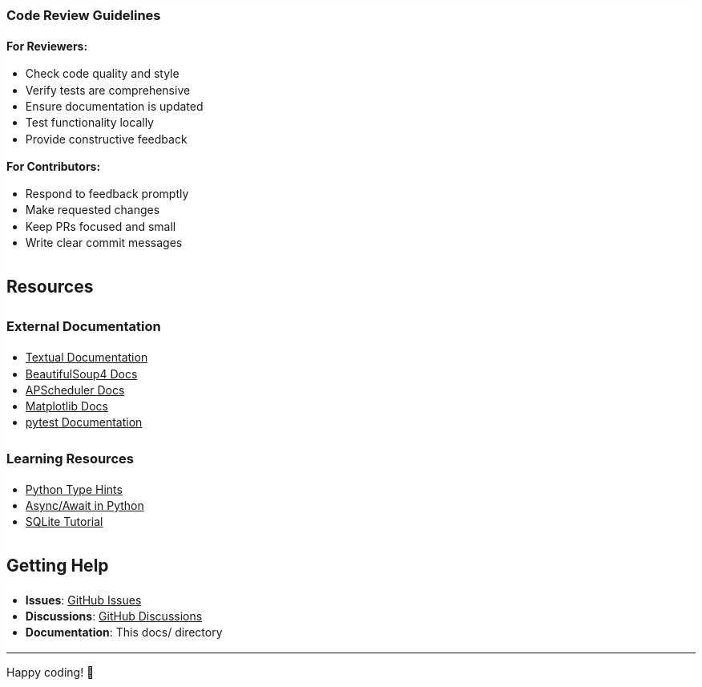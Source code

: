 ### Code Review Guidelines

**For Reviewers:**
- Check code quality and style
- Verify tests are comprehensive
- Ensure documentation is updated
- Test functionality locally
- Provide constructive feedback

**For Contributors:**
- Respond to feedback promptly
- Make requested changes
- Keep PRs focused and small
- Write clear commit messages

## Resources

### External Documentation

- [Textual Documentation](https://textual.textualize.io/)
- [BeautifulSoup4 Docs](https://www.crummy.com/software/BeautifulSoup/bs4/doc/)
- [APScheduler Docs](https://apscheduler.readthedocs.io/)
- [Matplotlib Docs](https://matplotlib.org/stable/contents.html)
- [pytest Documentation](https://docs.pytest.org/)

### Learning Resources

- [Python Type Hints](https://docs.python.org/3/library/typing.html)
- [Async/Await in Python](https://docs.python.org/3/library/asyncio.html)
- [SQLite Tutorial](https://www.sqlitetutorial.net/)

## Getting Help

- **Issues**: [GitHub Issues](https://github.com/doublegate/WebScrape-TUI/issues)
- **Discussions**: [GitHub Discussions](https://github.com/doublegate/WebScrape-TUI/discussions)
- **Documentation**: This docs/ directory

---

Happy coding! 🚀
